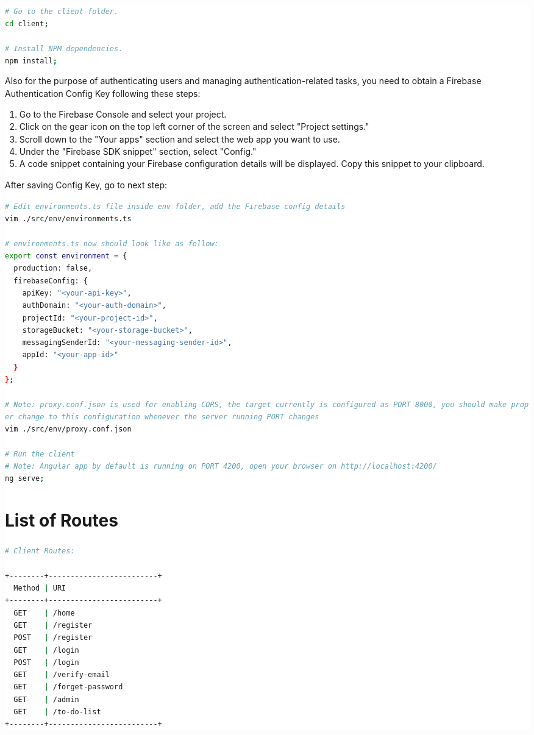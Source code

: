 ```bash
# Go to the client folder.
cd client;

# Install NPM dependencies.
npm install;

```
Also for the purpose of authenticating users and managing authentication-related tasks, you need to obtain a Firebase Authentication Config Key following these steps:

1. Go to the Firebase Console and select your project.
2. Click on the gear icon on the top left corner of the screen and select "Project settings."
3. Scroll down to the "Your apps" section and select the web app you want to use.
4. Under the "Firebase SDK snippet" section, select "Config."
5. A code snippet containing your Firebase configuration details will be displayed. Copy this snippet to your clipboard.

After saving Config Key, go to next step:

```bash
# Edit environments.ts file inside env folder, add the Firebase config details
vim ./src/env/environments.ts

# environments.ts now should look like as follow:
export const environment = {
  production: false,
  firebaseConfig: {
    apiKey: "<your-api-key>",
    authDomain: "<your-auth-domain>",
    projectId: "<your-project-id>",
    storageBucket: "<your-storage-bucket>",
    messagingSenderId: "<your-messaging-sender-id>",
    appId: "<your-app-id>"
  }
};

# Note: proxy.conf.json is used for enabling CORS, the target currently is configured as PORT 8000, you should make proper change to this configuration whenever the server running PORT changes
vim ./src/env/proxy.conf.json

# Run the client
# Note: Angular app by default is running on PORT 4200, open your browser on http://localhost:4200/ 
ng serve;
```


# List of Routes

```sh
# Client Routes:

+--------+-------------------------+
  Method | URI
+--------+-------------------------+
  GET    | /home
  GET    | /register
  POST   | /register
  GET    | /login
  POST   | /login
  GET    | /verify-email
  GET    | /forget-password
  GET    | /admin
  GET    | /to-do-list
+--------+-------------------------+
```